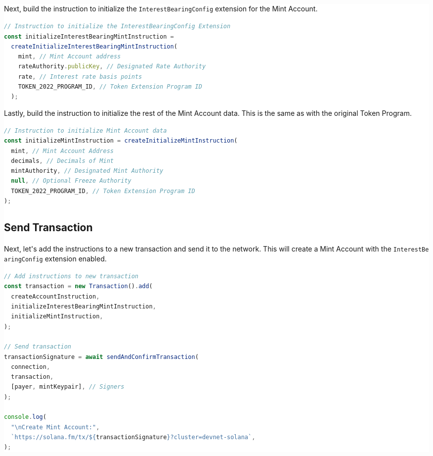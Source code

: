 Next, build the instruction to initialize the `InterestBearingConfig` extension
for the Mint Account.

```javascript
// Instruction to initialize the InterestBearingConfig Extension
const initializeInterestBearingMintInstruction =
  createInitializeInterestBearingMintInstruction(
    mint, // Mint Account address
    rateAuthority.publicKey, // Designated Rate Authority
    rate, // Interest rate basis points
    TOKEN_2022_PROGRAM_ID, // Token Extension Program ID
  );
```

Lastly, build the instruction to initialize the rest of the Mint Account data.
This is the same as with the original Token Program.

```javascript
// Instruction to initialize Mint Account data
const initializeMintInstruction = createInitializeMintInstruction(
  mint, // Mint Account Address
  decimals, // Decimals of Mint
  mintAuthority, // Designated Mint Authority
  null, // Optional Freeze Authority
  TOKEN_2022_PROGRAM_ID, // Token Extension Program ID
);
```

## Send Transaction

Next, let's add the instructions to a new transaction and send it to the
network. This will create a Mint Account with the `InterestBearingConfig`
extension enabled.

```javascript
// Add instructions to new transaction
const transaction = new Transaction().add(
  createAccountInstruction,
  initializeInterestBearingMintInstruction,
  initializeMintInstruction,
);

// Send transaction
transactionSignature = await sendAndConfirmTransaction(
  connection,
  transaction,
  [payer, mintKeypair], // Signers
);

console.log(
  "\nCreate Mint Account:",
  `https://solana.fm/tx/${transactionSignature}?cluster=devnet-solana`,
);
```
